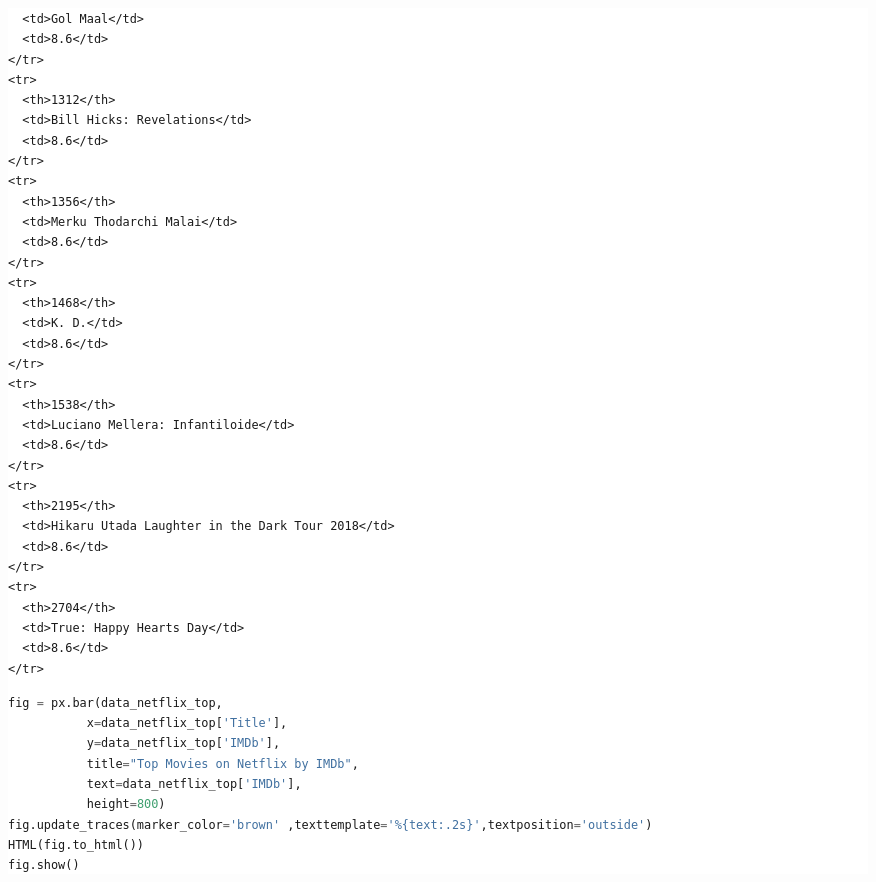       <td>Gol Maal</td>
      <td>8.6</td>
    </tr>
    <tr>
      <th>1312</th>
      <td>Bill Hicks: Revelations</td>
      <td>8.6</td>
    </tr>
    <tr>
      <th>1356</th>
      <td>Merku Thodarchi Malai</td>
      <td>8.6</td>
    </tr>
    <tr>
      <th>1468</th>
      <td>K. D.</td>
      <td>8.6</td>
    </tr>
    <tr>
      <th>1538</th>
      <td>Luciano Mellera: Infantiloide</td>
      <td>8.6</td>
    </tr>
    <tr>
      <th>2195</th>
      <td>Hikaru Utada Laughter in the Dark Tour 2018</td>
      <td>8.6</td>
    </tr>
    <tr>
      <th>2704</th>
      <td>True: Happy Hearts Day</td>
      <td>8.6</td>
    </tr>
  </tbody>
</table>
</div>




```python
fig = px.bar(data_netflix_top,
           x=data_netflix_top['Title'],
           y=data_netflix_top['IMDb'],
           title="Top Movies on Netflix by IMDb",
           text=data_netflix_top['IMDb'],
           height=800)
fig.update_traces(marker_color='brown' ,texttemplate='%{text:.2s}',textposition='outside')
HTML(fig.to_html())
fig.show()
```


<iframe
    scrolling="no"
    width="100%"
    height="820"
    src="iframe_figures/figure_39.html"
    frameborder="0"
    allowfullscreen
></iframe>
